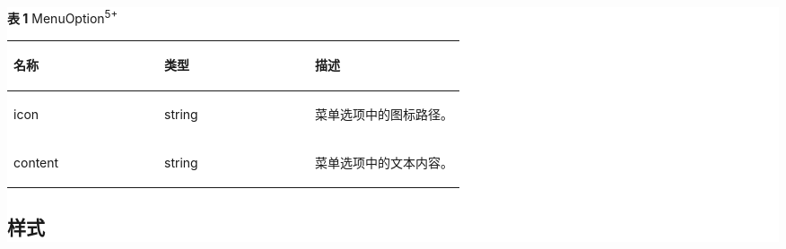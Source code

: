 **表 1**  MenuOption<sup>5+</sup>

<a name="zh-cn_topic_0000001173324595_table83621954963"></a>
<table><thead align="left"><tr id="zh-cn_topic_0000001173324595_row536212545619"><th class="cellrowborder" valign="top" width="33.33333333333333%" id="mcps1.2.4.1.1"><p id="zh-cn_topic_0000001173324595_p143621541967"><a name="zh-cn_topic_0000001173324595_p143621541967"></a><a name="zh-cn_topic_0000001173324595_p143621541967"></a>名称</p>
</th>
<th class="cellrowborder" valign="top" width="33.33333333333333%" id="mcps1.2.4.1.2"><p id="zh-cn_topic_0000001173324595_p936215541620"><a name="zh-cn_topic_0000001173324595_p936215541620"></a><a name="zh-cn_topic_0000001173324595_p936215541620"></a>类型</p>
</th>
<th class="cellrowborder" valign="top" width="33.33333333333333%" id="mcps1.2.4.1.3"><p id="zh-cn_topic_0000001173324595_p23626541665"><a name="zh-cn_topic_0000001173324595_p23626541665"></a><a name="zh-cn_topic_0000001173324595_p23626541665"></a>描述</p>
</th>
</tr>
</thead>
<tbody><tr id="zh-cn_topic_0000001173324595_row5362254461"><td class="cellrowborder" valign="top" width="33.33333333333333%" headers="mcps1.2.4.1.1 "><p id="zh-cn_topic_0000001173324595_p33631541265"><a name="zh-cn_topic_0000001173324595_p33631541265"></a><a name="zh-cn_topic_0000001173324595_p33631541265"></a>icon</p>
</td>
<td class="cellrowborder" valign="top" width="33.33333333333333%" headers="mcps1.2.4.1.2 "><p id="zh-cn_topic_0000001173324595_p536311543619"><a name="zh-cn_topic_0000001173324595_p536311543619"></a><a name="zh-cn_topic_0000001173324595_p536311543619"></a>string</p>
</td>
<td class="cellrowborder" valign="top" width="33.33333333333333%" headers="mcps1.2.4.1.3 "><p id="zh-cn_topic_0000001173324595_p73631954762"><a name="zh-cn_topic_0000001173324595_p73631954762"></a><a name="zh-cn_topic_0000001173324595_p73631954762"></a>菜单选项中的图标路径。</p>
</td>
</tr>
<tr id="zh-cn_topic_0000001173324595_row136319547613"><td class="cellrowborder" valign="top" width="33.33333333333333%" headers="mcps1.2.4.1.1 "><p id="zh-cn_topic_0000001173324595_p12363654367"><a name="zh-cn_topic_0000001173324595_p12363654367"></a><a name="zh-cn_topic_0000001173324595_p12363654367"></a>content</p>
</td>
<td class="cellrowborder" valign="top" width="33.33333333333333%" headers="mcps1.2.4.1.2 "><p id="zh-cn_topic_0000001173324595_p1936312549617"><a name="zh-cn_topic_0000001173324595_p1936312549617"></a><a name="zh-cn_topic_0000001173324595_p1936312549617"></a>string</p>
</td>
<td class="cellrowborder" valign="top" width="33.33333333333333%" headers="mcps1.2.4.1.3 "><p id="zh-cn_topic_0000001173324595_p1036311548616"><a name="zh-cn_topic_0000001173324595_p1036311548616"></a><a name="zh-cn_topic_0000001173324595_p1036311548616"></a>菜单选项中的文本内容。</p>
</td>
</tr>
</tbody>
</table>

## 样式<a name="zh-cn_topic_0000001173324595_section182794053"></a>
